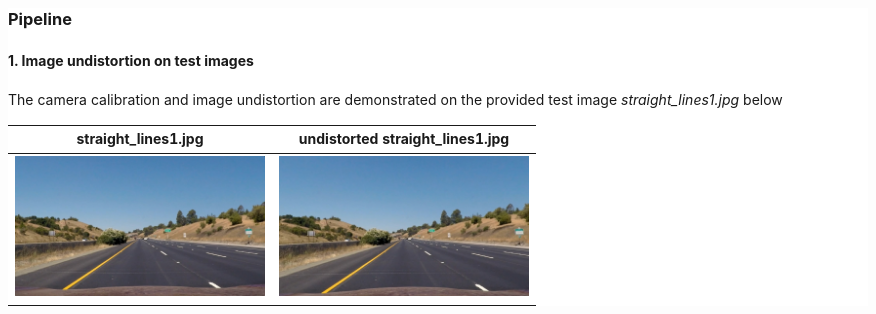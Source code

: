 ### Pipeline

#### 1. Image undistortion on test images

The camera calibration and image undistortion are demonstrated on the provided test image *straight_lines1.jpg* below

|           straight_lines1.jpg            |     undistorted straight_lines1.jpg      |
| :--------------------------------------: | :--------------------------------------: |
| <img src="./output_images/straight_lines1.png" width = 250> | <img src="./output_images/straight_lines1_undst.png" width = 250> |
